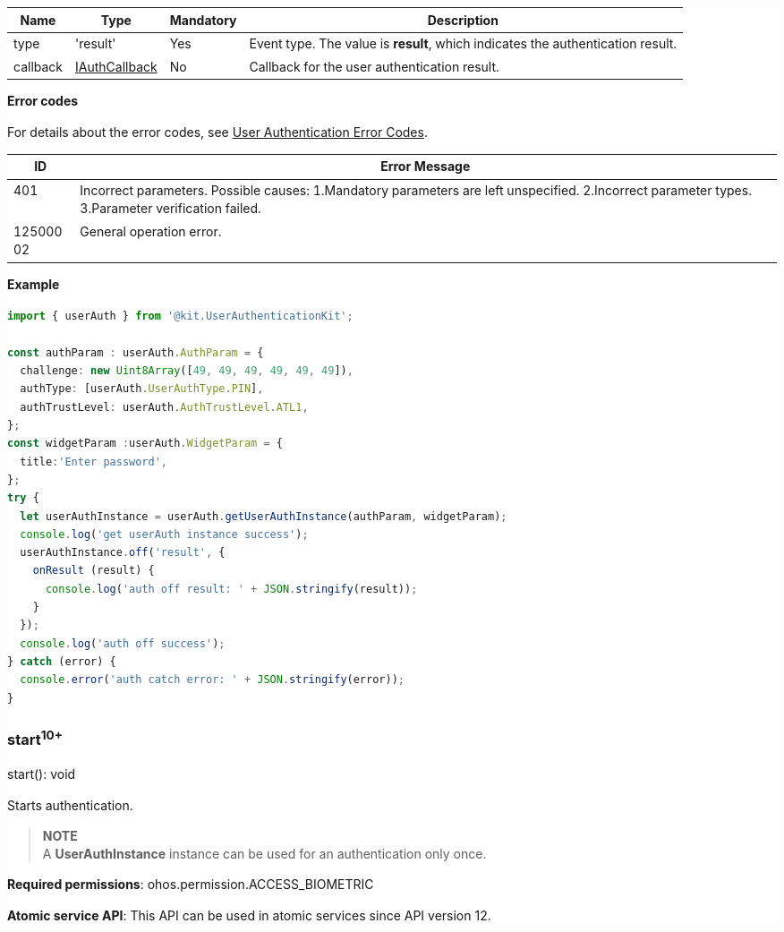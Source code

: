 | Name  | Type                             | Mandatory| Description                                      |
| -------- | --------------------------------- | ---- | ------------------------------------------ |
| type     | 'result'                          | Yes  | Event type. The value is **result**, which indicates the authentication result.|
| callback | [IAuthCallback](#iauthcallback10) | No  | Callback for the user authentication result.    |

**Error codes**

For details about the error codes, see [User Authentication Error Codes](errorcode-useriam.md).

| ID| Error Message                |
| -------- | ------------------------ |
| 401      | Incorrect parameters. Possible causes: 1.Mandatory parameters are left unspecified. 2.Incorrect parameter types. 3.Parameter verification failed. |
| 12500002 | General operation error. |

**Example**

```ts
import { userAuth } from '@kit.UserAuthenticationKit';

const authParam : userAuth.AuthParam = {
  challenge: new Uint8Array([49, 49, 49, 49, 49, 49]),
  authType: [userAuth.UserAuthType.PIN],
  authTrustLevel: userAuth.AuthTrustLevel.ATL1,
};
const widgetParam :userAuth.WidgetParam = {
  title:'Enter password',
};
try {
  let userAuthInstance = userAuth.getUserAuthInstance(authParam, widgetParam);
  console.log('get userAuth instance success');
  userAuthInstance.off('result', {
    onResult (result) {
      console.log('auth off result: ' + JSON.stringify(result));
    }
  });
  console.log('auth off success');
} catch (error) {
  console.error('auth catch error: ' + JSON.stringify(error));
}
```

### start<sup>10+</sup>

start(): void

Starts authentication.

> **NOTE**<br>
> A **UserAuthInstance** instance can be used for an authentication only once.

**Required permissions**: ohos.permission.ACCESS_BIOMETRIC

**Atomic service API**: This API can be used in atomic services since API version 12.
